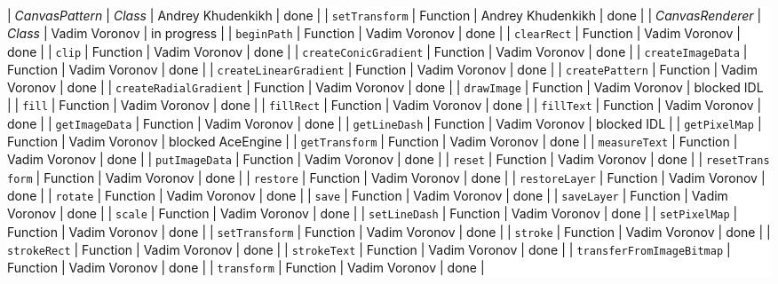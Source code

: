 | *CanvasPattern* | *Class* | Andrey Khudenkikh | done |
| `setTransform` | Function | Andrey Khudenkikh | done |
| *CanvasRenderer* | *Class* | Vadim Voronov | in progress |
| `beginPath` | Function | Vadim Voronov | done |
| `clearRect` | Function | Vadim Voronov | done |
| `clip` | Function | Vadim Voronov | done |
| `createConicGradient` | Function | Vadim Voronov | done |
| `createImageData` | Function | Vadim Voronov | done |
| `createLinearGradient` | Function | Vadim Voronov | done |
| `createPattern` | Function | Vadim Voronov | done |
| `createRadialGradient` | Function | Vadim Voronov | done |
| `drawImage` | Function | Vadim Voronov | blocked IDL |
| `fill` | Function | Vadim Voronov | done |
| `fillRect` | Function | Vadim Voronov | done |
| `fillText` | Function | Vadim Voronov | done |
| `getImageData` | Function | Vadim Voronov | done |
| `getLineDash` | Function | Vadim Voronov | blocked IDL |
| `getPixelMap` | Function | Vadim Voronov | blocked AceEngine |
| `getTransform` | Function | Vadim Voronov | done |
| `measureText` | Function | Vadim Voronov | done |
| `putImageData` | Function | Vadim Voronov | done |
| `reset` | Function | Vadim Voronov | done |
| `resetTransform` | Function | Vadim Voronov | done |
| `restore` | Function | Vadim Voronov | done |
| `restoreLayer` | Function | Vadim Voronov | done |
| `rotate` | Function | Vadim Voronov | done |
| `save` | Function | Vadim Voronov | done |
| `saveLayer` | Function | Vadim Voronov | done |
| `scale` | Function | Vadim Voronov | done |
| `setLineDash` | Function | Vadim Voronov | done |
| `setPixelMap` | Function | Vadim Voronov | done |
| `setTransform` | Function | Vadim Voronov | done |
| `stroke` | Function | Vadim Voronov | done |
| `strokeRect` | Function | Vadim Voronov | done |
| `strokeText` | Function | Vadim Voronov | done |
| `transferFromImageBitmap` | Function | Vadim Voronov | done |
| `transform` | Function | Vadim Voronov | done |
